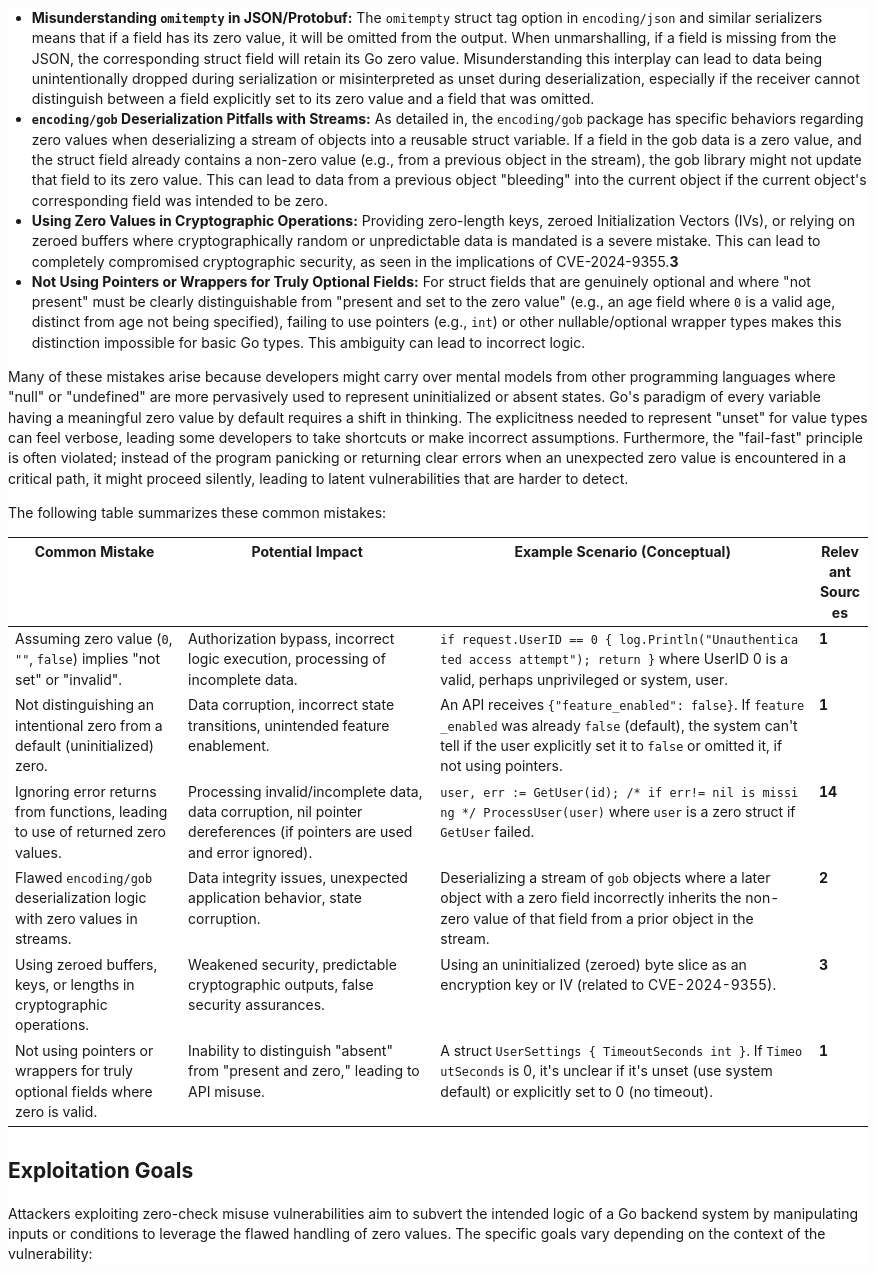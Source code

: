 - **Misunderstanding `omitempty` in JSON/Protobuf:** The `omitempty` struct tag option in `encoding/json` and similar serializers means that if a field has its zero value, it will be omitted from the output. When unmarshalling, if a field is missing from the JSON, the corresponding struct field will retain its Go zero value. Misunderstanding this interplay can lead to data being unintentionally dropped during serialization or misinterpreted as unset during deserialization, especially if the receiver cannot distinguish between a field explicitly set to its zero value and a field that was omitted.
- **`encoding/gob` Deserialization Pitfalls with Streams:** As detailed in, the `encoding/gob` package has specific behaviors regarding zero values when deserializing a stream of objects into a reusable struct variable. If a field in the gob data is a zero value, and the struct field already contains a non-zero value (e.g., from a previous object in the stream), the gob library might not update that field to its zero value. This can lead to data from a previous object "bleeding" into the current object if the current object's corresponding field was intended to be zero.
- **Using Zero Values in Cryptographic Operations:** Providing zero-length keys, zeroed Initialization Vectors (IVs), or relying on zeroed buffers where cryptographically random or unpredictable data is mandated is a severe mistake. This can lead to completely compromised cryptographic security, as seen in the implications of CVE-2024-9355.**3**
- **Not Using Pointers or Wrappers for Truly Optional Fields:** For struct fields that are genuinely optional and where "not present" must be clearly distinguishable from "present and set to the zero value" (e.g., an age field where `0` is a valid age, distinct from age not being specified), failing to use pointers (e.g., `int`) or other nullable/optional wrapper types makes this distinction impossible for basic Go types. This ambiguity can lead to incorrect logic.

Many of these mistakes arise because developers might carry over mental models from other programming languages where "null" or "undefined" are more pervasively used to represent uninitialized or absent states. Go's paradigm of every variable having a meaningful zero value by default requires a shift in thinking. The explicitness needed to represent "unset" for value types can feel verbose, leading some developers to take shortcuts or make incorrect assumptions. Furthermore, the "fail-fast" principle is often violated; instead of the program panicking or returning clear errors when an unexpected zero value is encountered in a critical path, it might proceed silently, leading to latent vulnerabilities that are harder to detect.

The following table summarizes these common mistakes:

| **Common Mistake** | **Potential Impact** | **Example Scenario (Conceptual)** | **Relevant Sources** |
| --- | --- | --- | --- |
| Assuming zero value (`0`, `""`, `false`) implies "not set" or "invalid". | Authorization bypass, incorrect logic execution, processing of incomplete data. | `if request.UserID == 0 { log.Println("Unauthenticated access attempt"); return }` where UserID 0 is a valid, perhaps unprivileged or system, user. | **1** |
| Not distinguishing an intentional zero from a default (uninitialized) zero. | Data corruption, incorrect state transitions, unintended feature enablement. | An API receives `{"feature_enabled": false}`. If `feature_enabled` was already `false` (default), the system can't tell if the user explicitly set it to `false` or omitted it, if not using pointers. | **1** |
| Ignoring error returns from functions, leading to use of returned zero values. | Processing invalid/incomplete data, data corruption, nil pointer dereferences (if pointers are used and error ignored). | `user, err := GetUser(id); /* if err!= nil is missing */ ProcessUser(user)` where `user` is a zero struct if `GetUser` failed. | **14** |
| Flawed `encoding/gob` deserialization logic with zero values in streams. | Data integrity issues, unexpected application behavior, state corruption. | Deserializing a stream of `gob` objects where a later object with a zero field incorrectly inherits the non-zero value of that field from a prior object in the stream. | **2** |
| Using zeroed buffers, keys, or lengths in cryptographic operations. | Weakened security, predictable cryptographic outputs, false security assurances. | Using an uninitialized (zeroed) byte slice as an encryption key or IV (related to CVE-2024-9355). | **3** |
| Not using pointers or wrappers for truly optional fields where zero is valid. | Inability to distinguish "absent" from "present and zero," leading to API misuse. | A struct `UserSettings { TimeoutSeconds int }`. If `TimeoutSeconds` is 0, it's unclear if it's unset (use system default) or explicitly set to 0 (no timeout). | **1** |

## **Exploitation Goals**

Attackers exploiting zero-check misuse vulnerabilities aim to subvert the intended logic of a Go backend system by manipulating inputs or conditions to leverage the flawed handling of zero values. The specific goals vary depending on the context of the vulnerability:
